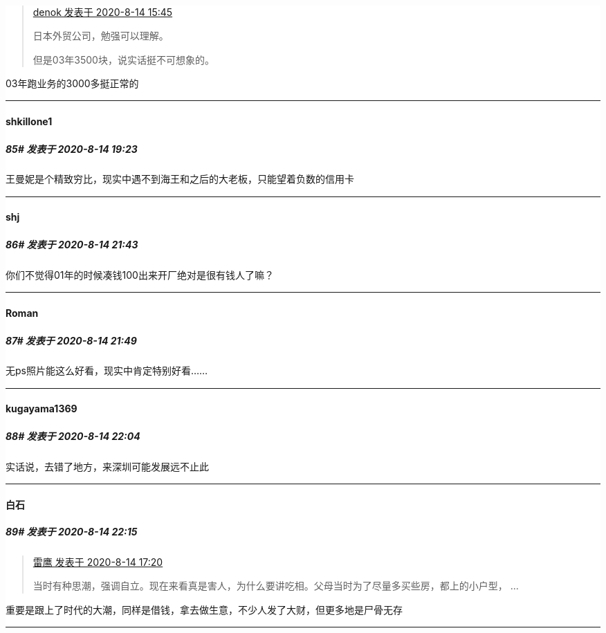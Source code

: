 
<blockquote><a href="httphttps://bbs.saraba1st.com/2b/forum.php?mod=redirect&amp;goto=findpost&amp;pid=48428516&amp;ptid=1954703" target="_blank">denok 发表于 2020-8-14 15:45</a>

日本外贸公司，勉强可以理解。

但是03年3500块，说实话挺不可想象的。</blockquote>
03年跑业务的3000多挺正常的


-----

####  shkillone1  
##### 85#       发表于 2020-8-14 19:23


王曼妮是个精致穷比，现实中遇不到海王和之后的大老板，只能望着负数的信用卡


-----

####  shj  
##### 86#       发表于 2020-8-14 21:43


你们不觉得01年的时候凑钱100出来开厂绝对是很有钱人了嘛？


-----

####  Roman  
##### 87#       发表于 2020-8-14 21:49


无ps照片能这么好看，现实中肯定特别好看……


-----

####  kugayama1369  
##### 88#       发表于 2020-8-14 22:04


实话说，去错了地方，来深圳可能发展远不止此


-----

####  白石  
##### 89#       发表于 2020-8-14 22:15


<blockquote><a href="httphttps://bbs.saraba1st.com/2b/forum.php?mod=redirect&amp;goto=findpost&amp;pid=48429786&amp;ptid=1954703" target="_blank">雷鹰 发表于 2020-8-14 17:20</a>

当时有种思潮，强调自立。现在来看真是害人，为什么要讲吃相。父母当时为了尽量多买些房，都上的小户型， ...</blockquote>
重要是跟上了时代的大潮，同样是借钱，拿去做生意，不少人发了大财，但更多地是尸骨无存


-----
